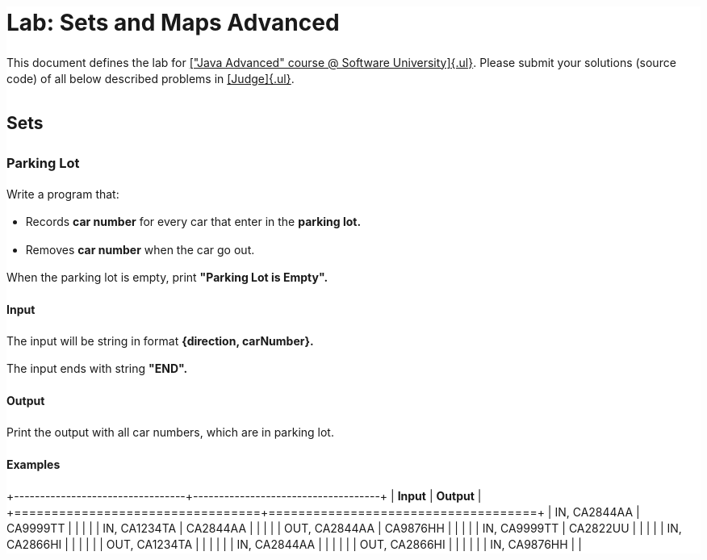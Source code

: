 # Lab: Sets and Maps Advanced

This document defines the lab for [[\"Java Advanced\" course @ Software
University]{.ul}](https://softuni.bg/modules/59/java-advanced). Please
submit your solutions (source code) of all below described problems in
[[Judge]{.ul}](https://judge.softuni.bg/Contests/1462/Sets-And-Maps-Advanced-Lab).

## Sets

### Parking Lot

Write a program that:

-   Records **car number** for every car that enter in the **parking
    lot.**

-   Removes **car number** when the car go out.

When the parking lot is empty, print **\"Parking Lot is Empty\".**

#### Input

The input will be string in format **{direction, carNumber}.**

The input ends with string **\"END\".**

#### Output

Print the output with all car numbers, which are in parking lot.

#### Examples

+---------------------------------+------------------------------------+
| **Input**                       | **Output**                         |
+=================================+====================================+
| IN, CA2844AA                    | CA9999TT                           |
|                                 |                                    |
| IN, CA1234TA                    | CA2844AA                           |
|                                 |                                    |
| OUT, CA2844AA                   | CA9876HH                           |
|                                 |                                    |
| IN, CA9999TT                    | CA2822UU                           |
|                                 |                                    |
| IN, CA2866HI                    |                                    |
|                                 |                                    |
| OUT, CA1234TA                   |                                    |
|                                 |                                    |
| IN, CA2844AA                    |                                    |
|                                 |                                    |
| OUT, CA2866HI                   |                                    |
|                                 |                                    |
| IN, CA9876HH                    |                                    |